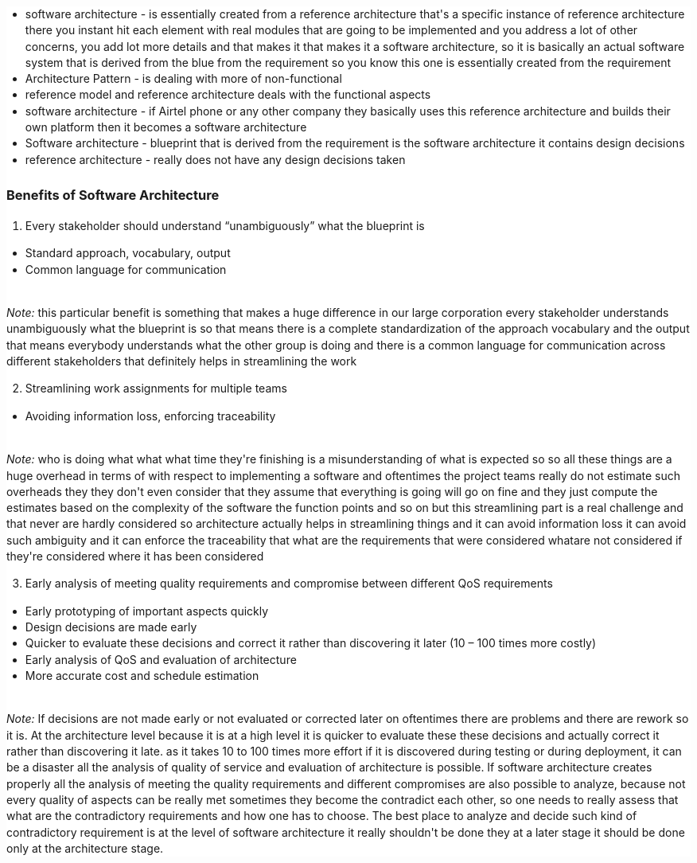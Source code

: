 * software architecture - is essentially created from a reference architecture that's a specific instance of reference architecture there you instant hit each element with real modules that are going to be implemented and you address a lot of other concerns, you add lot more details and that makes it that makes it a software architecture, so it is basically an actual software system that is derived from the blue from the requirement so you know this one is essentially created from the requirement
* Architecture Pattern - is dealing with more of non-functional
* reference model and reference architecture deals with the functional aspects 
* software architecture - if Airtel phone or any other company they basically uses this reference architecture and builds their own platform then it becomes a software architecture
* Software architecture - blueprint that is derived from the requirement is the software architecture it contains design decisions
* reference architecture - really does not have any design decisions taken

### Benefits of Software Architecture

1. Every stakeholder should understand “unambiguously” what the blueprint is 
* Standard approach, vocabulary, output
* Common language for communication

<br> <i>Note: </i> this particular benefit is something that makes a huge difference in our large corporation every stakeholder understands unambiguously what the blueprint is so that means there is a complete standardization of the approach vocabulary and the output that means everybody understands what the other group is doing and there is a common language for communication across different stakeholders that definitely helps in streamlining the work

2. Streamlining work assignments for multiple teams
* Avoiding information loss, enforcing traceability

<br> <i>Note: </i> who is doing what what what time they're finishing is a misunderstanding of what is expected so so all these things are a huge overhead in terms of with respect to implementing a software and oftentimes the project teams really do not estimate such overheads they they don't even consider that they assume that everything is going will go on fine and they just compute the estimates based on the complexity of the software the function points and so on but this streamlining part is a real challenge and that never are hardly considered so architecture actually helps in streamlining things and it can avoid information loss it can avoid such ambiguity and it can enforce the traceability that what are the requirements that were considered whatare not considered if they're considered where it has been considered

3. Early analysis of meeting quality requirements and compromise between different QoS requirements
* Early prototyping of important aspects quickly
* Design decisions are made early
* Quicker to evaluate these decisions and correct it rather than discovering it later (10 – 100 times more costly)
* Early analysis of QoS and evaluation of architecture
* More accurate cost and schedule estimation

<br> <i>Note: </i> 
If decisions are not made early or not evaluated or corrected later on oftentimes there are problems and there are rework so it is. At the architecture level because it is at a high level it is quicker to evaluate these these decisions and actually correct it rather than discovering it late. as it takes 10 to 100 times more effort if it is discovered during testing or during deployment, it can be a disaster all the analysis of quality of service and evaluation of architecture is possible.  If software architecture creates properly all the analysis of meeting the quality requirements and different compromises are also possible to analyze, because not every quality of aspects can be really met sometimes they become the contradict each other, so one needs to really assess that what are the contradictory requirements and how one has to choose. The best place to analyze and decide such kind of contradictory requirement is at the level of software architecture it really shouldn't be done they at a later stage it should be done only at the architecture stage.
